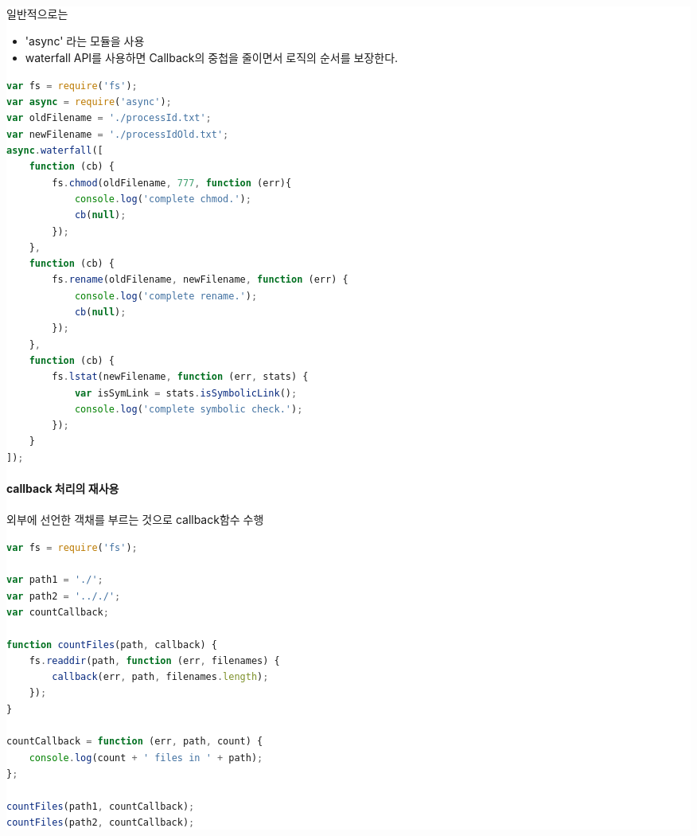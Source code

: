 

일반적으로는

- 'async' 라는 모듈을 사용
- waterfall API를 사용하면 Callback의  중첩을 줄이면서 로직의 순서를 보장한다.

```js
var fs = require('fs');  
var async = require('async');
var oldFilename = './processId.txt';  
var newFilename = './processIdOld.txt';
async.waterfall([  
    function (cb) {
        fs.chmod(oldFilename, 777, function (err){
            console.log('complete chmod.');
            cb(null);
        });
    },
    function (cb) {
        fs.rename(oldFilename, newFilename, function (err) {
            console.log('complete rename.');
            cb(null);
        });
    },
    function (cb) {
        fs.lstat(newFilename, function (err, stats) {
            var isSymLink = stats.isSymbolicLink();
            console.log('complete symbolic check.');
        });
    }
]);

```

#### callback 처리의 재사용

외부에 선언한 객채를 부르는 것으로 callback함수 수행

```js
var fs = require('fs');

var path1 = './';  
var path2 = '.././';  
var countCallback;

function countFiles(path, callback) {  
    fs.readdir(path, function (err, filenames) {
        callback(err, path, filenames.length);
    });
}

countCallback = function (err, path, count) {  
    console.log(count + ' files in ' + path);
};

countFiles(path1, countCallback);  
countFiles(path2, countCallback); 

```
